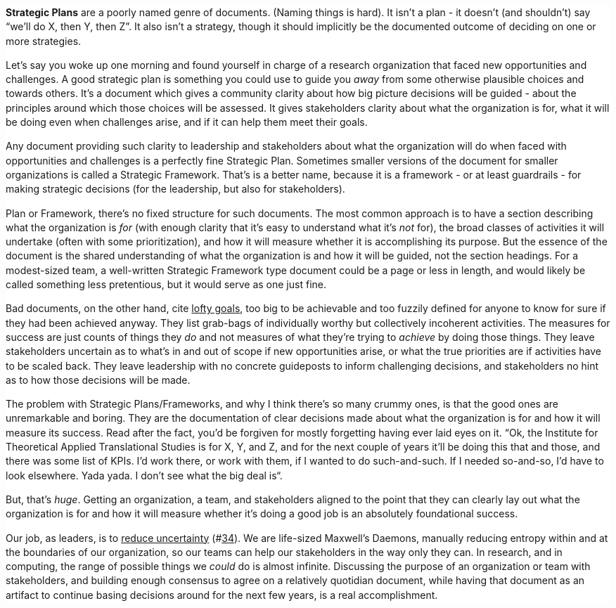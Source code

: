 <p><strong>Strategic Plans</strong> are a poorly named genre of documents. (Naming things is hard).  It isn’t a plan - it doesn’t (and shouldn’t) say “we’ll do X, then Y, then Z”.  It also isn’t a strategy, though it should implicitly be the documented outcome of deciding on one or more strategies.</p>

<p>Let’s say you woke up one morning and found yourself in charge of a research organization that faced new opportunities and challenges.  A good strategic plan is something you could use to guide you <em>away</em> from some otherwise plausible choices and towards others.  It’s a document which gives a community clarity about how big picture decisions will be guided - about the principles around which those choices  will be assessed.  It gives stakeholders clarity about what the organization is for, what it will be doing even when challenges arise, and if it can help them meet their goals.</p>

<p>Any document providing such clarity to leadership and stakeholders about what the organization will do when faced with opportunities and challenges is a perfectly fine Strategic Plan.  Sometimes smaller versions of the document for smaller organizations is called a Strategic Framework.  That’s is a better name, because it is a framework - or at least guardrails - for making strategic decisions (for the leadership, but also for stakeholders).</p>

<p>Plan or Framework, there’s no fixed structure for such documents.  The most common approach is to have a section describing what the organization is <em>for</em> (with enough clarity that it’s easy to understand what it’s <em>not</em> for), the broad classes of activities it will undertake (often with some prioritization), and how it will measure whether it is accomplishing its purpose.  But the essence of the document is the shared understanding of what the organization is and how it will be guided, not the section headings.  For a modest-sized team, a well-written Strategic Framework type document could be a page or less in length, and would likely be called something less pretentious, but it would serve as one just fine.</p>

<p>Bad documents, on the other hand, cite <a href="https://hbr.org/2022/06/dont-confuse-strategy-with-lofty-goals">lofty goals</a>, too big to be achievable and too fuzzily defined for anyone to know for sure if they had been achieved anyway.  They list grab-bags of individually worthy but collectively incoherent activities.  The measures for success are just counts of things they <em>do</em> and not measures of what they’re trying to <em>achieve</em> by doing those things.  They leave stakeholders uncertain as to what’s in and out of scope if new opportunities arise, or what the true priorities are if activities have to be scaled back.  They leave leadership with no concrete guideposts to inform challenging decisions, and stakeholders no hint as to how those decisions will be made.</p>

<p>The problem with Strategic Plans/Frameworks, and why I think there’s so many crummy ones, is that the good ones are unremarkable and boring.  They are the documentation of clear decisions made about what the organization is for and how it will measure its success.  Read after the fact, you’d be forgiven for mostly forgetting having ever laid eyes on it.  “Ok, the Institute for Theoretical Applied Translational Studies is for X, Y, and Z, and for the next couple of years it’ll be doing this that and those, and there was some list of KPIs.  I’d work there, or work with them, if I wanted to do such-and-such.  If I needed so-and-so, I’d have to look elsewhere.  Yada yada.  I don’t see what the big deal is“.</p>

<p>But, that’s <em>huge</em>.  Getting an organization, a team, and stakeholders aligned to the point that they can clearly lay out what the organization is for and how it will measure whether it’s doing a good job is an absolutely foundational success.</p>

<p>Our job, as leaders, is to <a href="https://staysaasy.com/management/2020/07/07/dont-create-chaos.html">reduce uncertainty</a> (#<a href="https://www.researchcomputingteams.org/newsletter_issues/0034">34</a>).  We are life-sized Maxwell’s Daemons, manually reducing entropy within and at the boundaries of our organization, so our teams can help our stakeholders in the way only they can.  In research, and in computing, the range of possible things we <em>could</em> do is almost infinite.  Discussing the purpose of an organization or team with stakeholders, and building enough consensus to agree on a relatively quotidian document, while having that document as an artifact to continue basing decisions around for the next few years, is a real accomplishment.</p>
